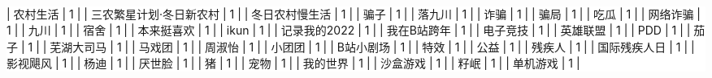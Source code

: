 | 农村生活 | 1 |
| 三农繁星计划·冬日新农村 | 1 |
| 冬日农村慢生活 | 1 |
| 骗子 | 1 |
| 落九川 | 1 |
| 诈骗 | 1 |
| 骗局 | 1 |
| 吃瓜 | 1 |
| 网络诈骗 | 1 |
| 九川 | 1 |
| 宿舍 | 1 |
| 本来挺喜欢 | 1 |
| ikun | 1 |
| 记录我的2022 | 1 |
| 我在B站跨年 | 1 |
| 电子竞技 | 1 |
| 英雄联盟 | 1 |
| PDD | 1 |
| 茄子 | 1 |
| 芜湖大司马 | 1 |
| 马戏团 | 1 |
| 周淑怡 | 1 |
| 小团团 | 1 |
| B站小剧场 | 1 |
| 特效 | 1 |
| 公益 | 1 |
| 残疾人 | 1 |
| 国际残疾人日 | 1 |
| 影视飓风 | 1 |
| 杨迪 | 1 |
| 厌世脸 | 1 |
| 猪 | 1 |
| 宠物 | 1 |
| 我的世界 | 1 |
| 沙盒游戏 | 1 |
| 籽岷 | 1 |
| 单机游戏 | 1 |